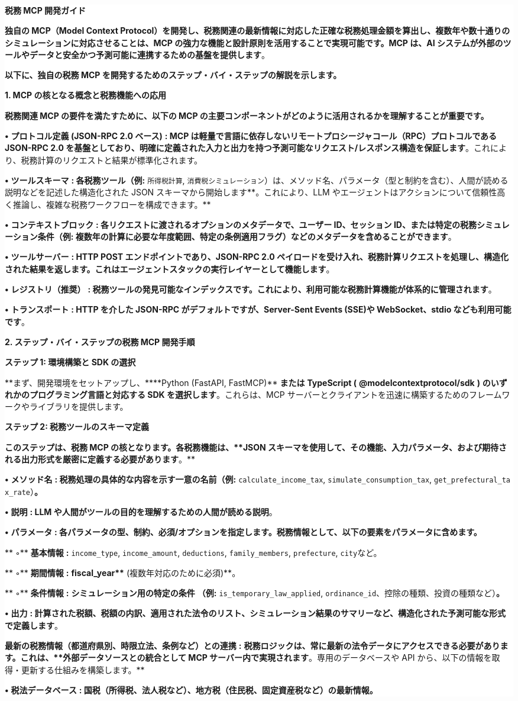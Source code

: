 **税務 MCP 開発ガイド**

**独自の MCP（Model Context Protocol）を開発し、税務関連の最新情報に対応した正確な税務処理金額を算出し、複数年や数十通りのシミュレーションに対応させることは、MCP の強力な機能と設計原則を活用することで実現可能です。MCP は、AI システムが外部のツールやデータと安全かつ予測可能に連携するための基盤を提供します**。

**以下に、独自の税務 MCP を開発するためのステップ・バイ・ステップの解説を示します。**

**1. MCP の核となる概念と税務機能への応用**

**税務関連 MCP の要件を満たすために、以下の MCP の主要コンポーネントがどのように活用されるかを理解することが重要です。**

**•** **プロトコル定義 (JSON-RPC 2.0 ベース)** **: MCP は軽量で言語に依存しないリモートプロシージャコール（RPC）プロトコルである JSON-RPC 2.0 を基盤としており、明確に定義された入力と出力を持つ予測可能なリクエスト/レスポンス構造を保証します**。これにより、税務計算のリクエストと結果が標準化されます。

**•** **ツールスキーマ** **: 各税務ツール（例:** `所得税計算`, `消費税シミュレーション`）は、メソッド名、パラメータ（型と制約を含む）、人間が読める説明などを記述した構造化された JSON スキーマから開始します**。これにより、LLM やエージェントはアクションについて信頼性高く推論し、複雑な税務ワークフローを構成できます。**

**•** **コンテキストブロック** **: 各リクエストに渡されるオプションのメタデータで、ユーザー ID、セッション ID、または特定の税務シミュレーション条件（例: 複数年の計算に必要な年度範囲、特定の条例適用フラグ）などのメタデータを含めることができます**。

**•** **ツールサーバー** **: HTTP POST エンドポイントであり、JSON-RPC 2.0 ペイロードを受け入れ、税務計算リクエストを処理し、構造化された結果を返します。これはエージェントスタックの実行レイヤーとして機能します**。

**•** **レジストリ（推奨）** **: 税務ツールの発見可能なインデックスです。これにより、利用可能な税務計算機能が体系的に管理されます**。

**•** **トランスポート** **: HTTP を介した JSON-RPC がデフォルトですが、Server-Sent Events (SSE)や WebSocket、stdio なども利用可能です**。

**2. ステップ・バイ・ステップの税務 MCP 開発手順**

**ステップ 1: 環境構築と SDK の選択**

**まず、開発環境をセットアップし、\*\***Python (FastAPI, FastMCP)\*\* **または** **TypeScript (** **@modelcontextprotocol/sdk** **)** **のいずれかのプログラミング言語と対応する SDK を選択します**。これらは、MCP サーバーとクライアントを迅速に構築するためのフレームワークやライブラリを提供します。

**ステップ 2: 税務ツールのスキーマ定義**

**このステップは、税務 MCP の核となります。各税務機能は、\*\***JSON スキーマ**を使用して、その機能、入力パラメータ、および期待される出力形式を厳密に定義する必要があります**。\*\*

**•** **メソッド名** **: 税務処理の具体的な内容を示す一意の名前（例:** `calculate_income_tax`, `simulate_consumption_tax`, `get_prefectural_tax_rate`）**。**

**•** **説明** **: LLM や人間がツールの目的を理解するための人間が読める説明**。

**•** **パラメータ** **: 各パラメータの型、制約、必須/オプションを指定します。税務情報として、以下の要素をパラメータに含めます。**

** ◦** **基本情報** **:** `income_type`, `income_amount`, `deductions`, `family_members`, `prefecture`, `city`など。

** ◦** **期間情報** **:** **fiscal_year\*\*** (複数年対応のために必須)\*\*。

** ◦** **条件情報** **:** **シミュレーション用の特定の条件** **（例:** `is_temporary_law_applied`, `ordinance_id`、控除の種類、投資の種類など）**。**

**•** **出力** **: 計算された税額、税額の内訳、適用された法令のリスト、シミュレーション結果のサマリーなど、構造化された予測可能な形式で定義します**。

**最新の税務情報（都道府県別、時限立法、条例など）との連携** **:** **税務ロジックは、常に最新の法令データにアクセスできる必要があります。これは、\*\***外部データソースとの統合**として MCP サーバー内で実現されます**。専用のデータベースや API から、以下の情報を取得・更新する仕組みを構築します。\*\*

**•** **税法データベース** **: 国税（所得税、法人税など）、地方税（住民税、固定資産税など）の最新情報。**
